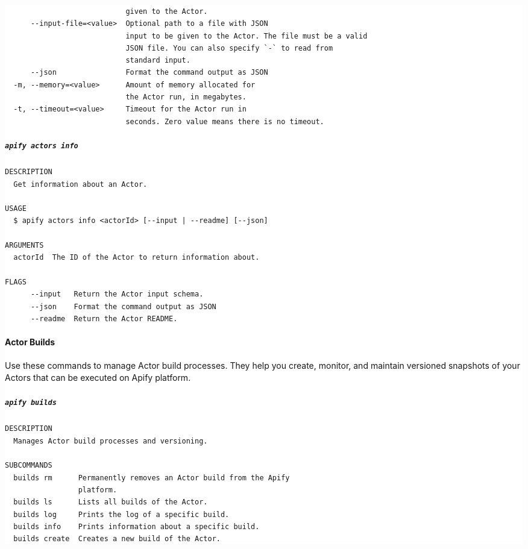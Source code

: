 ```
                            given to the Actor.
      --input-file=<value>  Optional path to a file with JSON
                            input to be given to the Actor. The file must be a valid
                            JSON file. You can also specify `-` to read from
                            standard input.
      --json                Format the command output as JSON
  -m, --memory=<value>      Amount of memory allocated for
                            the Actor run, in megabytes.
  -t, --timeout=<value>     Timeout for the Actor run in
                            seconds. Zero value means there is no timeout.
```

##### `apify actors info`[​](#apify-actors-info "Direct link to heading")

```
DESCRIPTION
  Get information about an Actor.

USAGE
  $ apify actors info <actorId> [--input | --readme] [--json]

ARGUMENTS
  actorId  The ID of the Actor to return information about.

FLAGS
      --input   Return the Actor input schema.
      --json    Format the command output as JSON
      --readme  Return the Actor README.
```

#### Actor Builds[​](#actor-builds "Direct link to heading")

Use these commands to manage Actor build processes. They help you create, monitor, and maintain versioned snapshots of your Actors that can be executed on Apify platform.

##### `apify builds`[​](#apify-builds "Direct link to heading")

```
DESCRIPTION
  Manages Actor build processes and versioning.

SUBCOMMANDS
  builds rm      Permanently removes an Actor build from the Apify
                 platform.
  builds ls      Lists all builds of the Actor.
  builds log     Prints the log of a specific build.
  builds info    Prints information about a specific build.
  builds create  Creates a new build of the Actor.
```
